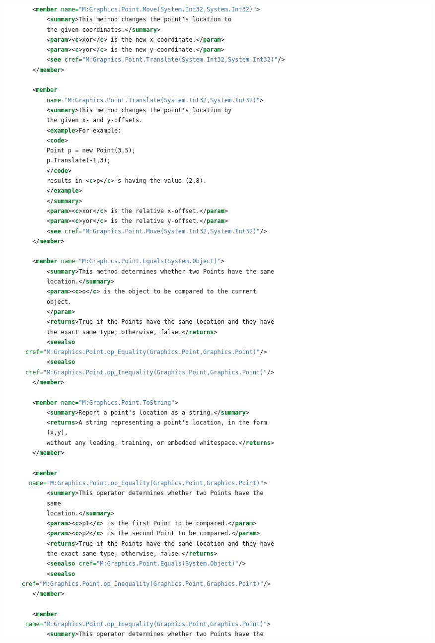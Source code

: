 ```xml
        <member name="M:Graphics.Point.Move(System.Int32,System.Int32)">
            <summary>This method changes the point's location to
            the given coordinates.</summary>
            <param><c>xor</c> is the new x-coordinate.</param>
            <param><c>yor</c> is the new y-coordinate.</param>
            <see cref="M:Graphics.Point.Translate(System.Int32,System.Int32)"/>
        </member>

        <member
            name="M:Graphics.Point.Translate(System.Int32,System.Int32)">
            <summary>This method changes the point's location by
            the given x- and y-offsets.
            <example>For example:
            <code>
            Point p = new Point(3,5);
            p.Translate(-1,3);
            </code>
            results in <c>p</c>'s having the value (2,8).
            </example>
            </summary>
            <param><c>xor</c> is the relative x-offset.</param>
            <param><c>yor</c> is the relative y-offset.</param>
            <see cref="M:Graphics.Point.Move(System.Int32,System.Int32)"/>
        </member>

        <member name="M:Graphics.Point.Equals(System.Object)">
            <summary>This method determines whether two Points have the same
            location.</summary>
            <param><c>o</c> is the object to be compared to the current
            object.
            </param>
            <returns>True if the Points have the same location and they have
            the exact same type; otherwise, false.</returns>
            <seealso
      cref="M:Graphics.Point.op_Equality(Graphics.Point,Graphics.Point)"/>
            <seealso
      cref="M:Graphics.Point.op_Inequality(Graphics.Point,Graphics.Point)"/>
        </member>

        <member name="M:Graphics.Point.ToString">
            <summary>Report a point's location as a string.</summary>
            <returns>A string representing a point's location, in the form
            (x,y),
            without any leading, training, or embedded whitespace.</returns>
        </member>

        <member
       name="M:Graphics.Point.op_Equality(Graphics.Point,Graphics.Point)">
            <summary>This operator determines whether two Points have the
            same
            location.</summary>
            <param><c>p1</c> is the first Point to be compared.</param>
            <param><c>p2</c> is the second Point to be compared.</param>
            <returns>True if the Points have the same location and they have
            the exact same type; otherwise, false.</returns>
            <seealso cref="M:Graphics.Point.Equals(System.Object)"/>
            <seealso
     cref="M:Graphics.Point.op_Inequality(Graphics.Point,Graphics.Point)"/>
        </member>

        <member
      name="M:Graphics.Point.op_Inequality(Graphics.Point,Graphics.Point)">
            <summary>This operator determines whether two Points have the
```